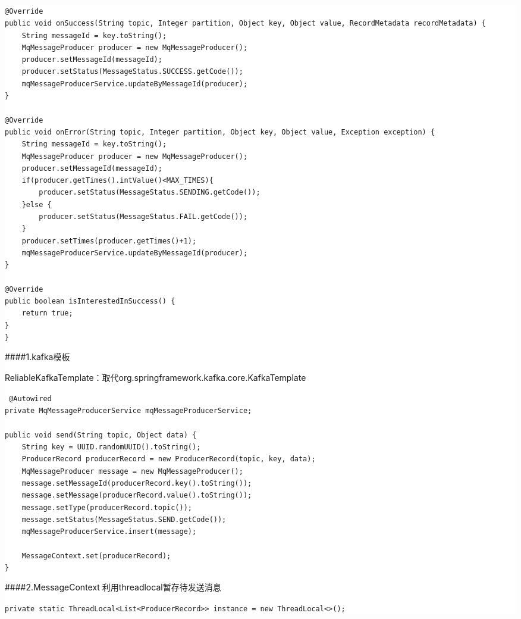     @Override
    public void onSuccess(String topic, Integer partition, Object key, Object value, RecordMetadata recordMetadata) {
        String messageId = key.toString();
        MqMessageProducer producer = new MqMessageProducer();
        producer.setMessageId(messageId);
        producer.setStatus(MessageStatus.SUCCESS.getCode());
        mqMessageProducerService.updateByMessageId(producer);
    }

    @Override
    public void onError(String topic, Integer partition, Object key, Object value, Exception exception) {
        String messageId = key.toString();
        MqMessageProducer producer = new MqMessageProducer();
        producer.setMessageId(messageId);
        if(producer.getTimes().intValue()<MAX_TIMES){
            producer.setStatus(MessageStatus.SENDING.getCode());
        }else {
            producer.setStatus(MessageStatus.FAIL.getCode());
        }
        producer.setTimes(producer.getTimes()+1);
        mqMessageProducerService.updateByMessageId(producer);
    }

    @Override
    public boolean isInterestedInSuccess() {
        return true;
    }
    }


####1.kafka模板

ReliableKafkaTemplate：取代org.springframework.kafka.core.KafkaTemplate

	 @Autowired
    private MqMessageProducerService mqMessageProducerService;

    public void send(String topic, Object data) {
        String key = UUID.randomUUID().toString();
        ProducerRecord producerRecord = new ProducerRecord(topic, key, data);
        MqMessageProducer message = new MqMessageProducer();
        message.setMessageId(producerRecord.key().toString());
        message.setMessage(producerRecord.value().toString());
        message.setType(producerRecord.topic());
        message.setStatus(MessageStatus.SEND.getCode());
        mqMessageProducerService.insert(message);
        
        MessageContext.set(producerRecord);
    }
 
####2.MessageContext
利用threadlocal暂存待发送消息

    private static ThreadLocal<List<ProducerRecord>> instance = new ThreadLocal<>();
